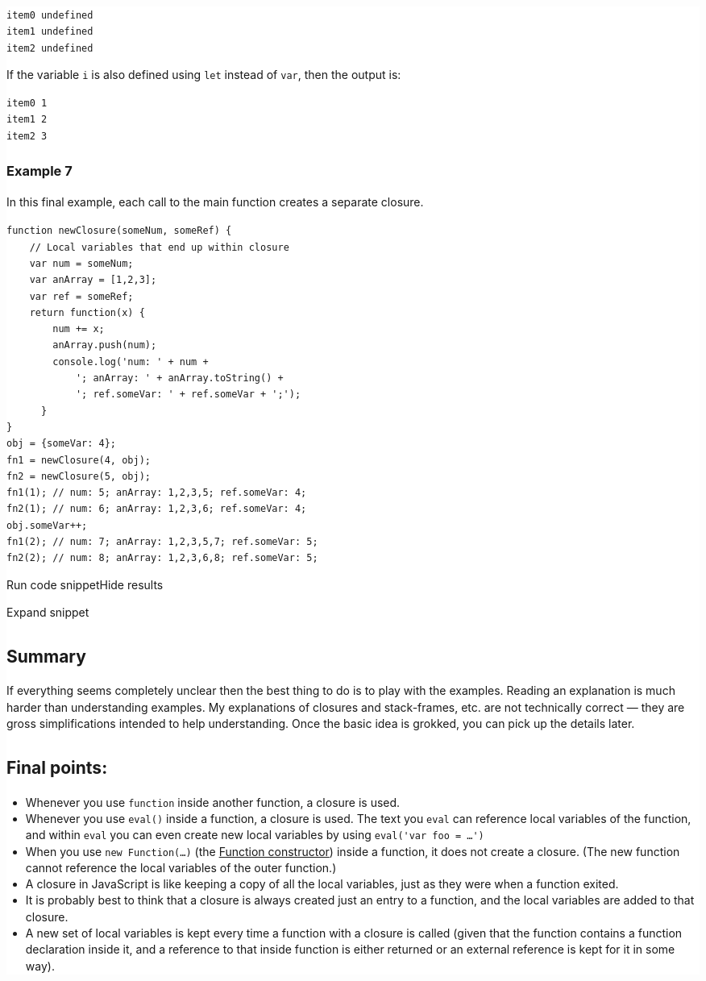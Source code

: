     item0 undefined
    item1 undefined
    item2 undefined

If the variable `i` is also defined using `let` instead of `var`, then the output is:

    item0 1
    item1 2
    item2 3

### Example 7

In this final example, each call to the main function creates a separate closure.

    function newClosure(someNum, someRef) {
        // Local variables that end up within closure
        var num = someNum;
        var anArray = [1,2,3];
        var ref = someRef;
        return function(x) {
            num += x;
            anArray.push(num);
            console.log('num: ' + num +
                '; anArray: ' + anArray.toString() +
                '; ref.someVar: ' + ref.someVar + ';');
          }
    }
    obj = {someVar: 4};
    fn1 = newClosure(4, obj);
    fn2 = newClosure(5, obj);
    fn1(1); // num: 5; anArray: 1,2,3,5; ref.someVar: 4;
    fn2(1); // num: 6; anArray: 1,2,3,6; ref.someVar: 4;
    obj.someVar++;
    fn1(2); // num: 7; anArray: 1,2,3,5,7; ref.someVar: 5;
    fn2(2); // num: 8; anArray: 1,2,3,6,8; ref.someVar: 5;

Run code snippetHide results

Expand snippet

Summary
-------

If everything seems completely unclear then the best thing to do is to play with the examples. Reading an explanation is much harder than understanding examples. My explanations of closures and stack-frames, etc. are not technically correct — they are gross simplifications intended to help understanding. Once the basic idea is grokked, you can pick up the details later.

Final points:
-------------

*   Whenever you use `function` inside another function, a closure is used.
*   Whenever you use `eval()` inside a function, a closure is used. The text you `eval` can reference local variables of the function, and within `eval` you can even create new local variables by using `eval('var foo = …')`
*   When you use `new Function(…)` (the [Function constructor](https://developer.mozilla.org/en-US/docs/Web/JavaScript/Reference/Global_Objects/Function)) inside a function, it does not create a closure. (The new function cannot reference the local variables of the outer function.)
*   A closure in JavaScript is like keeping a copy of all the local variables, just as they were when a function exited.
*   It is probably best to think that a closure is always created just an entry to a function, and the local variables are added to that closure.
*   A new set of local variables is kept every time a function with a closure is called (given that the function contains a function declaration inside it, and a reference to that inside function is either returned or an external reference is kept for it in some way).